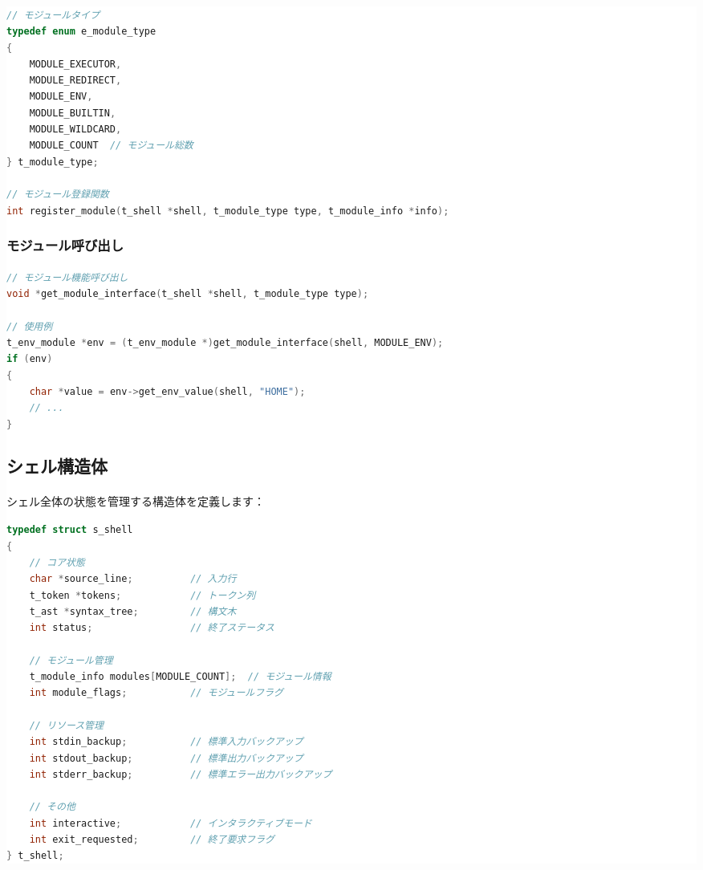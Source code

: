```c
// モジュールタイプ
typedef enum e_module_type
{
    MODULE_EXECUTOR,
    MODULE_REDIRECT,
    MODULE_ENV,
    MODULE_BUILTIN,
    MODULE_WILDCARD,
    MODULE_COUNT  // モジュール総数
} t_module_type;

// モジュール登録関数
int register_module(t_shell *shell, t_module_type type, t_module_info *info);
```

### モジュール呼び出し

```c
// モジュール機能呼び出し
void *get_module_interface(t_shell *shell, t_module_type type);

// 使用例
t_env_module *env = (t_env_module *)get_module_interface(shell, MODULE_ENV);
if (env)
{
    char *value = env->get_env_value(shell, "HOME");
    // ...
}
```

## シェル構造体

シェル全体の状態を管理する構造体を定義します：

```c
typedef struct s_shell
{
    // コア状態
    char *source_line;          // 入力行
    t_token *tokens;            // トークン列
    t_ast *syntax_tree;         // 構文木
    int status;                 // 終了ステータス
    
    // モジュール管理
    t_module_info modules[MODULE_COUNT];  // モジュール情報
    int module_flags;           // モジュールフラグ
    
    // リソース管理
    int stdin_backup;           // 標準入力バックアップ
    int stdout_backup;          // 標準出力バックアップ
    int stderr_backup;          // 標準エラー出力バックアップ
    
    // その他
    int interactive;            // インタラクティブモード
    int exit_requested;         // 終了要求フラグ
} t_shell;
```
